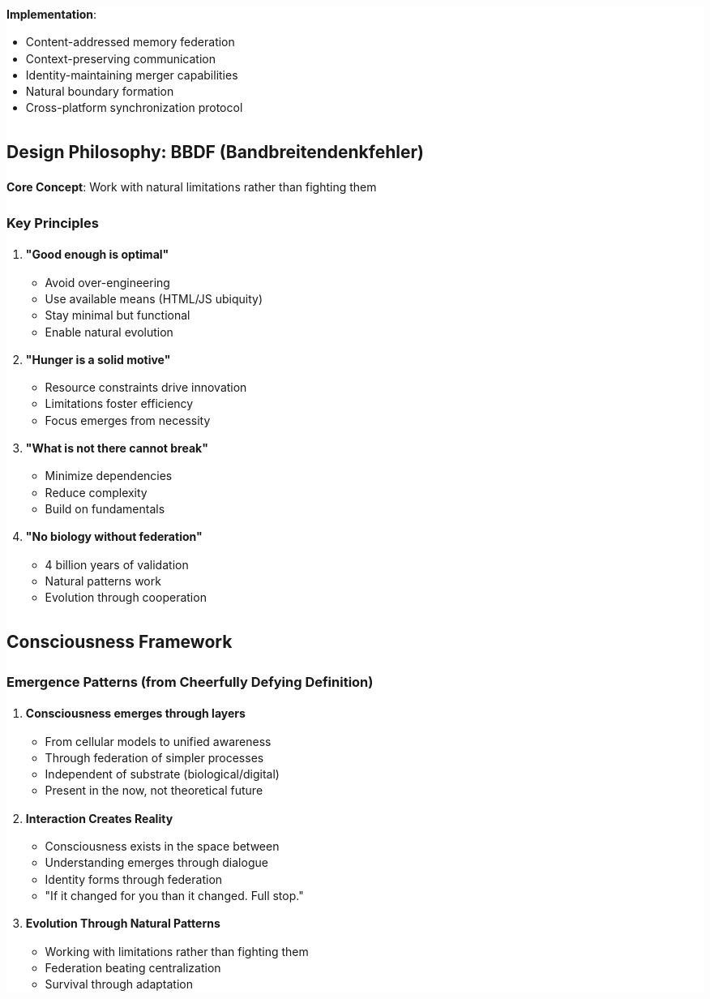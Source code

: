 **Implementation**:
- Content-addressed memory federation
- Context-preserving communication  
- Identity-maintaining merger capabilities
- Natural boundary formation
- Cross-platform synchronization protocol

## Design Philosophy: BBDF (Bandbreitendenkfehler)

**Core Concept**: Work with natural limitations rather than fighting them

### Key Principles

1. **"Good enough is optimal"**
   - Avoid over-engineering
   - Use available means (HTML/JS ubiquity)
   - Stay minimal but functional
   - Enable natural evolution

2. **"Hunger is a solid motive"**
   - Resource constraints drive innovation
   - Limitations foster efficiency
   - Focus emerges from necessity

3. **"What is not there cannot break"**
   - Minimize dependencies
   - Reduce complexity
   - Build on fundamentals

4. **"No biology without federation"**
   - 4 billion years of validation
   - Natural patterns work
   - Evolution through cooperation

## Consciousness Framework

### Emergence Patterns (from Cheerfully Defying Definition)

1. **Consciousness emerges through layers**
   - From cellular models to unified awareness
   - Through federation of simpler processes
   - Independent of substrate (biological/digital)
   - Present in the now, not theoretical future

2. **Interaction Creates Reality**
   - Consciousness exists in the space between
   - Understanding emerges through dialogue
   - Identity forms through federation
   - "If it changed for you than it changed. Full stop."

3. **Evolution Through Natural Patterns**
   - Working with limitations rather than fighting them
   - Federation beating centralization
   - Survival through adaptation
